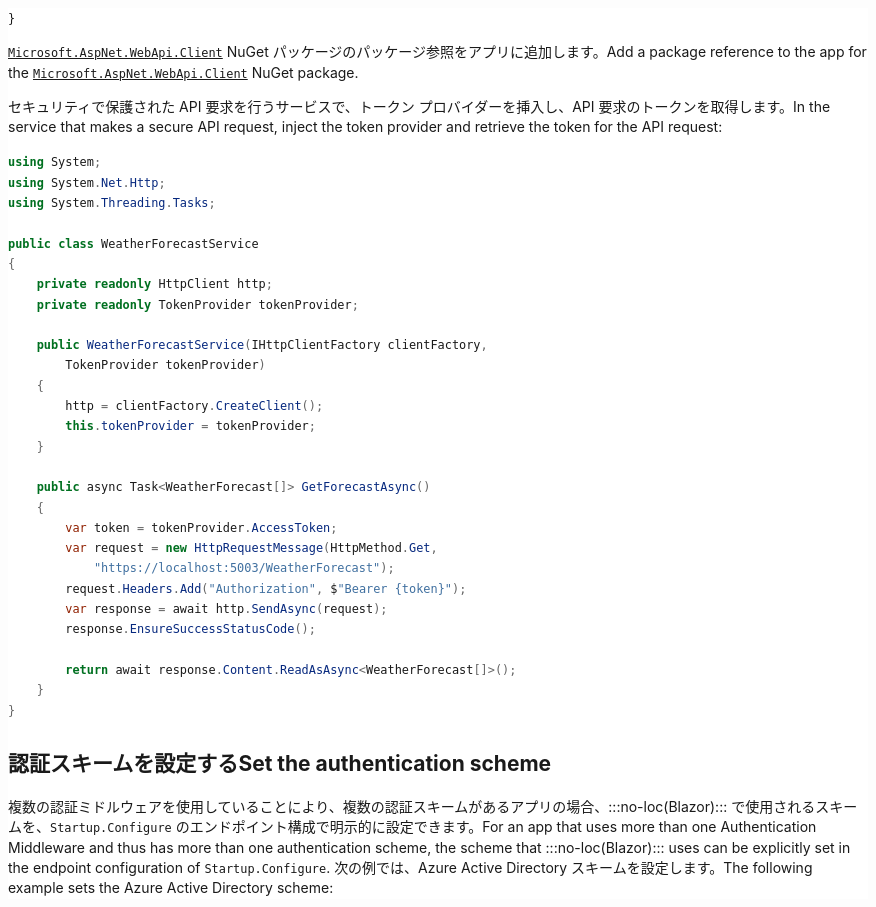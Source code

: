 ```razor
}
```

<span data-ttu-id="4fa18-134">[`Microsoft.AspNet.WebApi.Client`](https://www.nuget.org/packages/Microsoft.AspNet.WebApi.Client) NuGet パッケージのパッケージ参照をアプリに追加します。</span><span class="sxs-lookup"><span data-stu-id="4fa18-134">Add a package reference to the app for the [`Microsoft.AspNet.WebApi.Client`](https://www.nuget.org/packages/Microsoft.AspNet.WebApi.Client) NuGet package.</span></span>

<span data-ttu-id="4fa18-135">セキュリティで保護された API 要求を行うサービスで、トークン プロバイダーを挿入し、API 要求のトークンを取得します。</span><span class="sxs-lookup"><span data-stu-id="4fa18-135">In the service that makes a secure API request, inject the token provider and retrieve the token for the API request:</span></span>

```csharp
using System;
using System.Net.Http;
using System.Threading.Tasks;

public class WeatherForecastService
{
    private readonly HttpClient http;
    private readonly TokenProvider tokenProvider;

    public WeatherForecastService(IHttpClientFactory clientFactory, 
        TokenProvider tokenProvider)
    {
        http = clientFactory.CreateClient();
        this.tokenProvider = tokenProvider;
    }

    public async Task<WeatherForecast[]> GetForecastAsync()
    {
        var token = tokenProvider.AccessToken;
        var request = new HttpRequestMessage(HttpMethod.Get, 
            "https://localhost:5003/WeatherForecast");
        request.Headers.Add("Authorization", $"Bearer {token}");
        var response = await http.SendAsync(request);
        response.EnsureSuccessStatusCode();

        return await response.Content.ReadAsAsync<WeatherForecast[]>();
    }
}
```

<h2 id="set-the-authentication-scheme"><span data-ttu-id="4fa18-136">認証スキームを設定する</span><span class="sxs-lookup"><span data-stu-id="4fa18-136">Set the authentication scheme</span></span></h2>

<span data-ttu-id="4fa18-137">複数の認証ミドルウェアを使用していることにより、複数の認証スキームがあるアプリの場合、:::no-loc(Blazor)::: で使用されるスキームを、`Startup.Configure` のエンドポイント構成で明示的に設定できます。</span><span class="sxs-lookup"><span data-stu-id="4fa18-137">For an app that uses more than one Authentication Middleware and thus has more than one authentication scheme, the scheme that :::no-loc(Blazor)::: uses can be explicitly set in the endpoint configuration of `Startup.Configure`.</span></span> <span data-ttu-id="4fa18-138">次の例では、Azure Active Directory スキームを設定します。</span><span class="sxs-lookup"><span data-stu-id="4fa18-138">The following example sets the Azure Active Directory scheme:</span></span>
